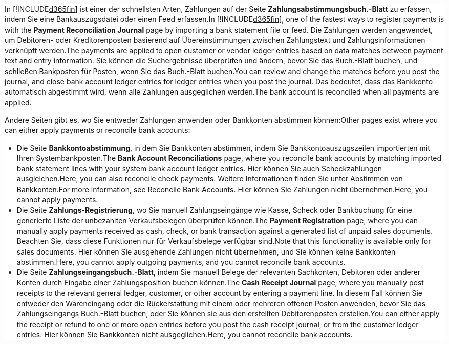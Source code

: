 <span data-ttu-id="b4e0c-108">In [!INCLUDE[d365fin](includes/d365fin_md.md)] ist einer der schnellsten Arten, Zahlungen auf der Seite **Zahlungsabstimmungsbuch.-Blatt** zu erfassen, indem Sie eine Bankauszugsdatei oder einen Feed erfassen.</span><span class="sxs-lookup"><span data-stu-id="b4e0c-108">In [!INCLUDE[d365fin](includes/d365fin_md.md)], one of the fastest ways to register payments is with the **Payment Reconciliation Journal** page by importing a bank statement file or feed.</span></span> <span data-ttu-id="b4e0c-109">Die Zahlungen werden angewendet, um Debitoren- oder Kreditorenposten basierend auf Übereinstimmungen zwischen Zahlungstext und Zahlungsinformationen verknüpft werden.</span><span class="sxs-lookup"><span data-stu-id="b4e0c-109">The payments are applied to open customer or vendor ledger entries based on data matches between payment text and entry information.</span></span> <span data-ttu-id="b4e0c-110">Sie können die Suchergebnisse überprüfen und ändern, bevor Sie das Buch.-Blatt buchen, und schließen Bankposten für Posten, wenn Sie das Buch.-Blatt buchen.</span><span class="sxs-lookup"><span data-stu-id="b4e0c-110">You can review and change the matches before you post the journal, and close bank account ledger entries for ledger entries when you post the journal.</span></span> <span data-ttu-id="b4e0c-111">Das bedeutet, dass das Bankkonto automatisch abgestimmt wird, wenn alle Zahlungen ausgeglichen werden.</span><span class="sxs-lookup"><span data-stu-id="b4e0c-111">The bank account is reconciled when all payments are applied.</span></span>

<span data-ttu-id="b4e0c-112">Andere Seiten gibt es, wo Sie entweder Zahlungen anwenden oder Bankkonten abstimmen können:</span><span class="sxs-lookup"><span data-stu-id="b4e0c-112">Other pages exist where you can either apply payments or reconcile bank accounts:</span></span>

* <span data-ttu-id="b4e0c-113">Die Seite **Bankkontoabstimmung**, in dem Sie Bankkonten abstimmen, indem Sie Bankkontoauszugszeilen importierten mit Ihren Systembankposten.</span><span class="sxs-lookup"><span data-stu-id="b4e0c-113">The **Bank Account Reconciliations** page, where you reconcile bank accounts by matching imported bank statement lines with your system bank account ledger entries.</span></span> <span data-ttu-id="b4e0c-114">Hier können Sie auch Scheckzahlungen ausgleichen.</span><span class="sxs-lookup"><span data-stu-id="b4e0c-114">Here, you can also reconcile check payments.</span></span> <span data-ttu-id="b4e0c-115">Weitere Informationen finden Sie unter [Abstimmen von Bankkonten](bank-how-reconcile-bank-accounts-separately.md).</span><span class="sxs-lookup"><span data-stu-id="b4e0c-115">For more information, see [Reconcile Bank Accounts](bank-how-reconcile-bank-accounts-separately.md).</span></span> <span data-ttu-id="b4e0c-116">Hier können Sie Zahlungen nicht übernehmen.</span><span class="sxs-lookup"><span data-stu-id="b4e0c-116">Here, you cannot apply payments.</span></span>
* <span data-ttu-id="b4e0c-117">Die Seite **Zahlungs-Registrierung**, wo Sie manuell Zahlungseingänge wie Kasse, Scheck oder Bankbuchung für eine generierte Liste der unbezahlten Verkaufsbelegen überprüfen können.</span><span class="sxs-lookup"><span data-stu-id="b4e0c-117">The **Payment Registration** page, where you can manually apply payments received as cash, check, or bank transaction against a generated list of unpaid sales documents.</span></span> <span data-ttu-id="b4e0c-118">Beachten Sie, dass diese Funktionen nur für Verkaufsbelege verfügbar sind.</span><span class="sxs-lookup"><span data-stu-id="b4e0c-118">Note that this functionality is available only for sales documents.</span></span> <span data-ttu-id="b4e0c-119">Hier können Sie ausgehende Zahlungen nicht übernehmen, und Sie können keine Bankkonten abstimmen.</span><span class="sxs-lookup"><span data-stu-id="b4e0c-119">Here, you cannot apply outgoing payments, and you cannot reconcile bank accounts.</span></span>
* <span data-ttu-id="b4e0c-120">Die Seite **Zahlungseingangsbuch.-Blatt**, indem Sie manuell Belege der relevanten Sachkonten, Debitoren oder anderer Konten durch Eingabe einer Zahlungsposition buchen können.</span><span class="sxs-lookup"><span data-stu-id="b4e0c-120">The **Cash Receipt Journal** page, where you manually post receipts to the relevant general ledger, customer, or other account by entering a payment line.</span></span> <span data-ttu-id="b4e0c-121">In diesem Fall können Sie entweder den Wareneingang oder die Rückerstattung mit einem oder mehreren offenen Posten anwenden, bevor Sie das Zahlungseingangs Buch.-Blatt buchen, oder Sie können sie aus den erstellten Debitorenposten erstellen.</span><span class="sxs-lookup"><span data-stu-id="b4e0c-121">You can either apply the receipt or refund to one or more open entries before you post the cash receipt journal, or from the customer ledger entries.</span></span> <span data-ttu-id="b4e0c-122">Hier können Sie Bankkonten nicht ausgeglichen.</span><span class="sxs-lookup"><span data-stu-id="b4e0c-122">Here, you cannot reconcile bank accounts.</span></span>
